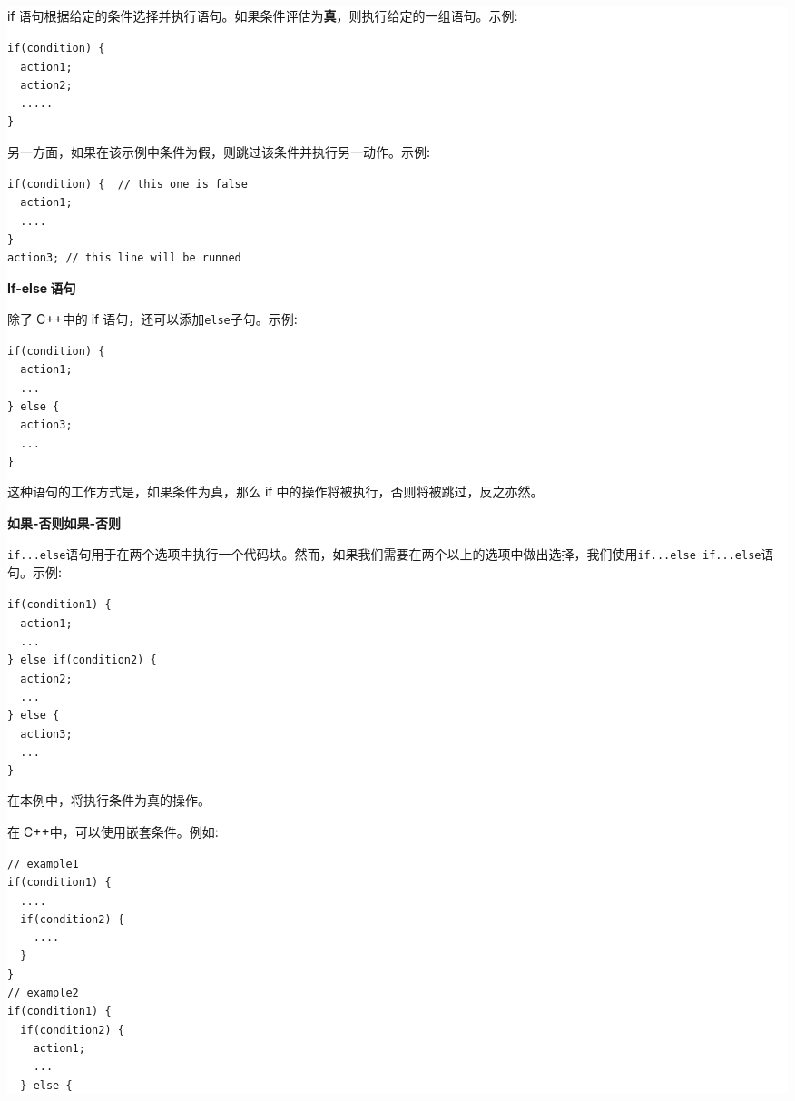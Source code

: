 if 语句根据给定的条件选择并执行语句。如果条件评估为**真**，则执行给定的一组语句。示例:

```
if(condition) {
  action1;
  action2;
  .....
}
```

另一方面，如果在该示例中条件为假，则跳过该条件并执行另一动作。示例:

```
if(condition) {  // this one is false
  action1;
  ....
}
action3; // this line will be runned
```

**If-else 语句**

除了 C++中的 if 语句，还可以添加`else`子句。示例:

```
if(condition) {
  action1;
  ...
} else {
  action3;
  ...
}
```

这种语句的工作方式是，如果条件为真，那么 if 中的操作将被执行，否则将被跳过，反之亦然。

**如果-否则如果-否则**

`if...else`语句用于在两个选项中执行一个代码块。然而，如果我们需要在两个以上的选项中做出选择，我们使用`if...else if...else`语句。示例:

```
if(condition1) {
  action1;
  ...
} else if(condition2) {
  action2;
  ...
} else {
  action3;
  ...
}
```

在本例中，将执行条件为真的操作。

在 C++中，可以使用嵌套条件。例如:

```
// example1
if(condition1) {
  ....
  if(condition2) {
    ....
  }
}
// example2
if(condition1) {
  if(condition2) {
    action1;
    ...
  } else {
```